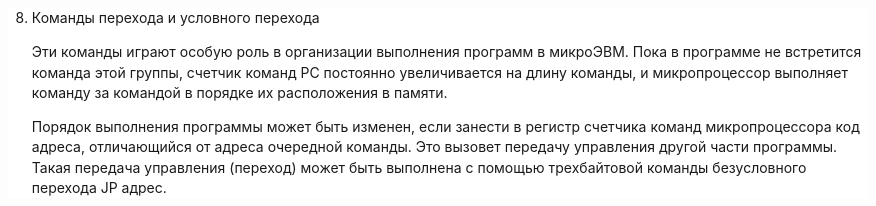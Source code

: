            
 
8. Команды перехода и условного перехода

   Эти  команды  играют  особую  роль  в  организации   выполнения
программ в микроЭВМ. Пока в программе не встретится  команда  этой
группы,  счетчик  команд  PC  постоянно  увеличивается  на   длину
команды, и микропроцессор выполняет команду за командой в  порядке
их расположения в памяти.

   Порядок выполнения программы может быть изменен, если занести в
регистр счетчика команд микропроцессора код  адреса,  отличающийся
от адреса  очередной  команды.  Это  вызовет  передачу  управления
другой части программы.
   Такая передача управления (переход) может  быть  выполнена  с
помощью трехбайтовой команды безусловного перехода JP адрес.

